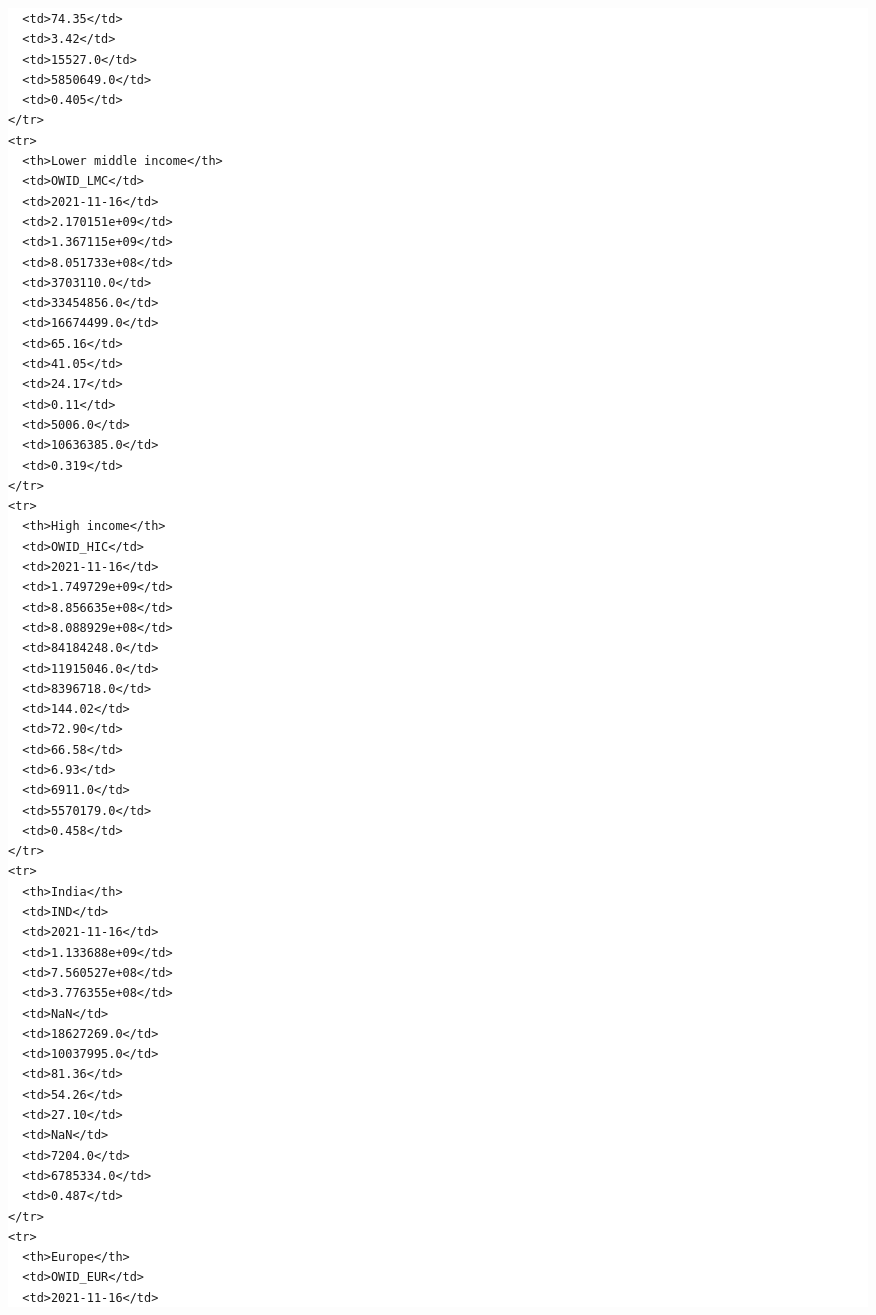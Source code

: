       <td>74.35</td>
      <td>3.42</td>
      <td>15527.0</td>
      <td>5850649.0</td>
      <td>0.405</td>
    </tr>
    <tr>
      <th>Lower middle income</th>
      <td>OWID_LMC</td>
      <td>2021-11-16</td>
      <td>2.170151e+09</td>
      <td>1.367115e+09</td>
      <td>8.051733e+08</td>
      <td>3703110.0</td>
      <td>33454856.0</td>
      <td>16674499.0</td>
      <td>65.16</td>
      <td>41.05</td>
      <td>24.17</td>
      <td>0.11</td>
      <td>5006.0</td>
      <td>10636385.0</td>
      <td>0.319</td>
    </tr>
    <tr>
      <th>High income</th>
      <td>OWID_HIC</td>
      <td>2021-11-16</td>
      <td>1.749729e+09</td>
      <td>8.856635e+08</td>
      <td>8.088929e+08</td>
      <td>84184248.0</td>
      <td>11915046.0</td>
      <td>8396718.0</td>
      <td>144.02</td>
      <td>72.90</td>
      <td>66.58</td>
      <td>6.93</td>
      <td>6911.0</td>
      <td>5570179.0</td>
      <td>0.458</td>
    </tr>
    <tr>
      <th>India</th>
      <td>IND</td>
      <td>2021-11-16</td>
      <td>1.133688e+09</td>
      <td>7.560527e+08</td>
      <td>3.776355e+08</td>
      <td>NaN</td>
      <td>18627269.0</td>
      <td>10037995.0</td>
      <td>81.36</td>
      <td>54.26</td>
      <td>27.10</td>
      <td>NaN</td>
      <td>7204.0</td>
      <td>6785334.0</td>
      <td>0.487</td>
    </tr>
    <tr>
      <th>Europe</th>
      <td>OWID_EUR</td>
      <td>2021-11-16</td>